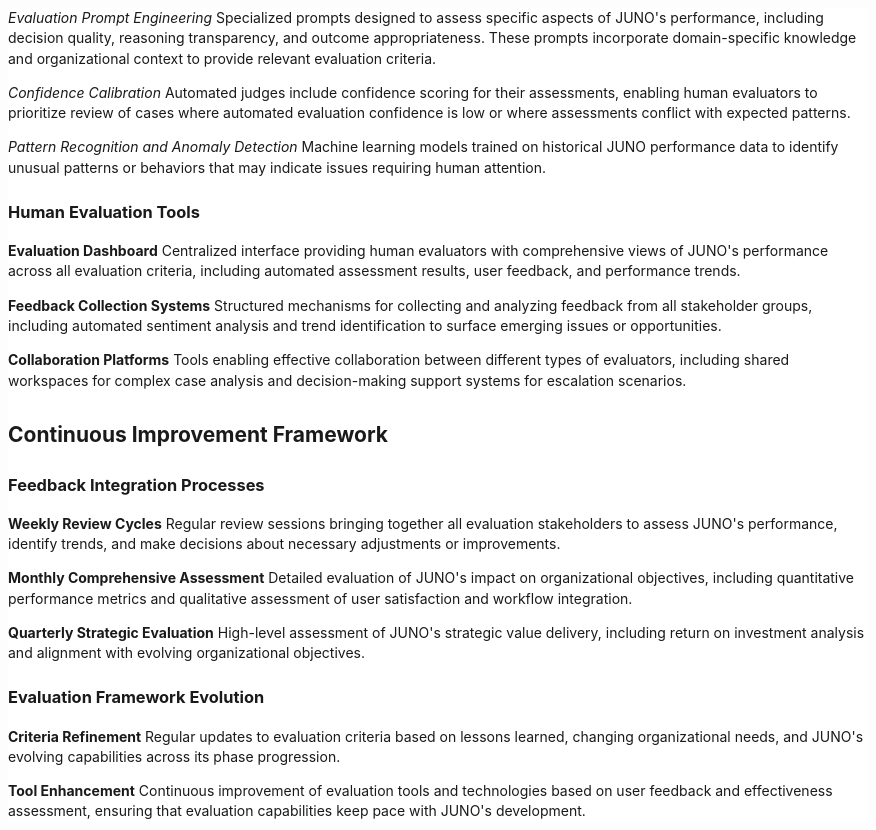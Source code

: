 *Evaluation Prompt Engineering*
Specialized prompts designed to assess specific aspects of JUNO's performance, including decision quality, reasoning transparency, and outcome appropriateness. These prompts incorporate domain-specific knowledge and organizational context to provide relevant evaluation criteria.

*Confidence Calibration*
Automated judges include confidence scoring for their assessments, enabling human evaluators to prioritize review of cases where automated evaluation confidence is low or where assessments conflict with expected patterns.

*Pattern Recognition and Anomaly Detection*
Machine learning models trained on historical JUNO performance data to identify unusual patterns or behaviors that may indicate issues requiring human attention.

### Human Evaluation Tools

**Evaluation Dashboard**
Centralized interface providing human evaluators with comprehensive views of JUNO's performance across all evaluation criteria, including automated assessment results, user feedback, and performance trends.

**Feedback Collection Systems**
Structured mechanisms for collecting and analyzing feedback from all stakeholder groups, including automated sentiment analysis and trend identification to surface emerging issues or opportunities.

**Collaboration Platforms**
Tools enabling effective collaboration between different types of evaluators, including shared workspaces for complex case analysis and decision-making support systems for escalation scenarios.

## Continuous Improvement Framework

### Feedback Integration Processes

**Weekly Review Cycles**
Regular review sessions bringing together all evaluation stakeholders to assess JUNO's performance, identify trends, and make decisions about necessary adjustments or improvements.

**Monthly Comprehensive Assessment**
Detailed evaluation of JUNO's impact on organizational objectives, including quantitative performance metrics and qualitative assessment of user satisfaction and workflow integration.

**Quarterly Strategic Evaluation**
High-level assessment of JUNO's strategic value delivery, including return on investment analysis and alignment with evolving organizational objectives.

### Evaluation Framework Evolution

**Criteria Refinement**
Regular updates to evaluation criteria based on lessons learned, changing organizational needs, and JUNO's evolving capabilities across its phase progression.

**Tool Enhancement**
Continuous improvement of evaluation tools and technologies based on user feedback and effectiveness assessment, ensuring that evaluation capabilities keep pace with JUNO's development.
